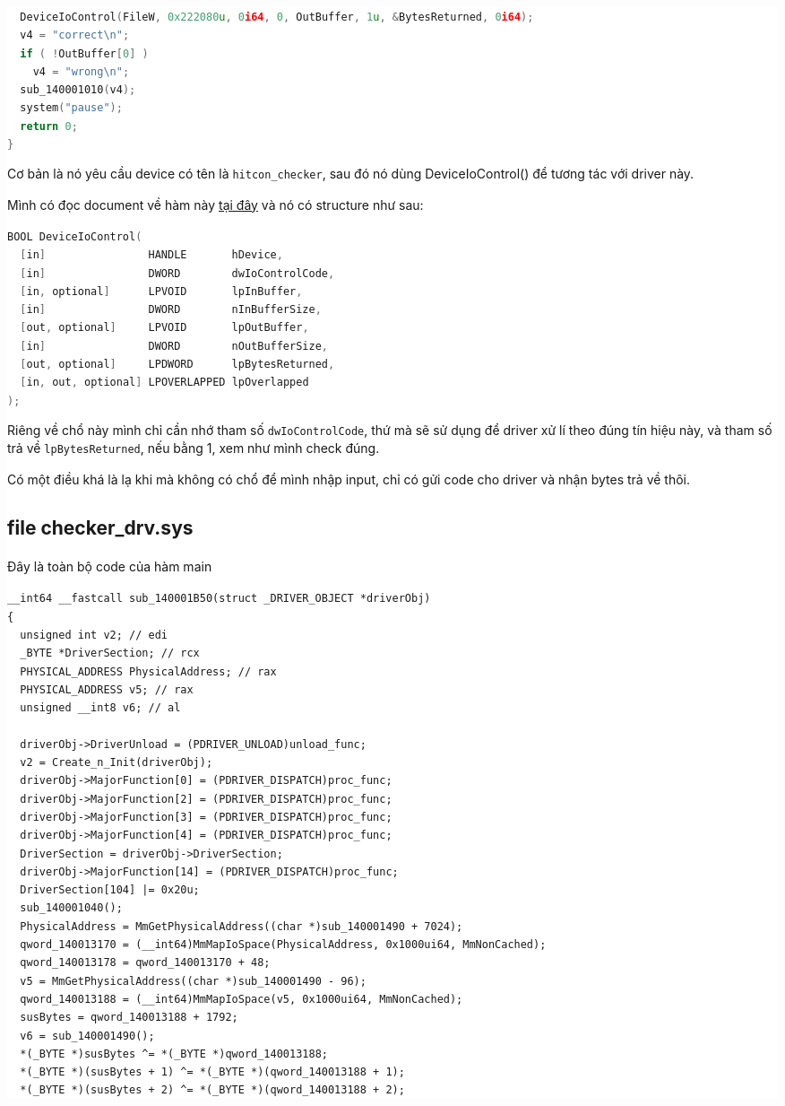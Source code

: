```c
  DeviceIoControl(FileW, 0x222080u, 0i64, 0, OutBuffer, 1u, &BytesReturned, 0i64);
  v4 = "correct\n";
  if ( !OutBuffer[0] )
    v4 = "wrong\n";
  sub_140001010(v4);
  system("pause");
  return 0;
}
```
Cơ bản là nó yêu cầu device có tên là `hitcon_checker`, sau đó nó dùng DeviceIoControl() để tương tác với driver này.

Mình có đọc document về hàm này [tại đây](https://learn.microsoft.com/en-us/windows/win32/api/ioapiset/nf-ioapiset-deviceiocontrol) và nó có structure như sau:

```cpp
BOOL DeviceIoControl(
  [in]                HANDLE       hDevice,
  [in]                DWORD        dwIoControlCode,
  [in, optional]      LPVOID       lpInBuffer,
  [in]                DWORD        nInBufferSize,
  [out, optional]     LPVOID       lpOutBuffer,
  [in]                DWORD        nOutBufferSize,
  [out, optional]     LPDWORD      lpBytesReturned,
  [in, out, optional] LPOVERLAPPED lpOverlapped
);
```
Riêng về chổ này mình chỉ cần nhớ tham số `dwIoControlCode`, thứ mà sẽ sử dụng để driver xử lí theo đúng tín hiệu này, và tham số trả về `lpBytesReturned`, nếu bằng 1, xem như mình check đúng.

Có một điều khá là lạ khi mà không có chổ để mình nhập input, chỉ có gửi code cho driver và nhận bytes trả về thôi.

## file checker_drv.sys

Đây là toàn bộ code của hàm main
```c=
__int64 __fastcall sub_140001B50(struct _DRIVER_OBJECT *driverObj)
{
  unsigned int v2; // edi
  _BYTE *DriverSection; // rcx
  PHYSICAL_ADDRESS PhysicalAddress; // rax
  PHYSICAL_ADDRESS v5; // rax
  unsigned __int8 v6; // al

  driverObj->DriverUnload = (PDRIVER_UNLOAD)unload_func;
  v2 = Create_n_Init(driverObj);
  driverObj->MajorFunction[0] = (PDRIVER_DISPATCH)proc_func;
  driverObj->MajorFunction[2] = (PDRIVER_DISPATCH)proc_func;
  driverObj->MajorFunction[3] = (PDRIVER_DISPATCH)proc_func;
  driverObj->MajorFunction[4] = (PDRIVER_DISPATCH)proc_func;
  DriverSection = driverObj->DriverSection;
  driverObj->MajorFunction[14] = (PDRIVER_DISPATCH)proc_func;
  DriverSection[104] |= 0x20u;
  sub_140001040();
  PhysicalAddress = MmGetPhysicalAddress((char *)sub_140001490 + 7024);
  qword_140013170 = (__int64)MmMapIoSpace(PhysicalAddress, 0x1000ui64, MmNonCached);
  qword_140013178 = qword_140013170 + 48;
  v5 = MmGetPhysicalAddress((char *)sub_140001490 - 96);
  qword_140013188 = (__int64)MmMapIoSpace(v5, 0x1000ui64, MmNonCached);
  susBytes = qword_140013188 + 1792;
  v6 = sub_140001490();
  *(_BYTE *)susBytes ^= *(_BYTE *)qword_140013188;
  *(_BYTE *)(susBytes + 1) ^= *(_BYTE *)(qword_140013188 + 1);
  *(_BYTE *)(susBytes + 2) ^= *(_BYTE *)(qword_140013188 + 2);
```